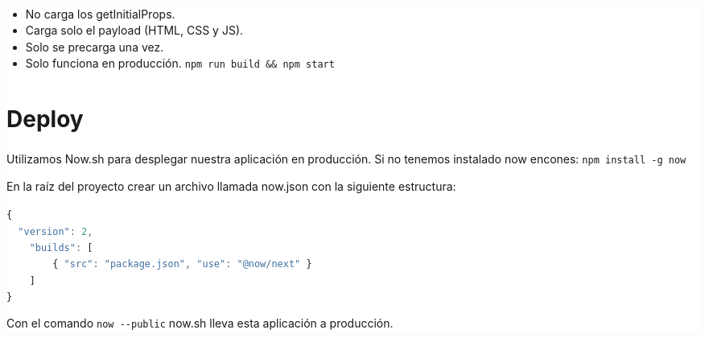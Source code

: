  + No carga los getInitialProps.
 + Carga solo el payload  (HTML, CSS y JS).
 + Solo se precarga una vez.
 + Solo funciona en producción. `npm run build && npm start`


# Deploy 

Utilizamos Now.sh para desplegar nuestra aplicación en producción.
Si no tenemos instalado now encones: `npm install -g now`

En la raíz del proyecto crear un archivo llamada now.json con la siguiente estructura:
```javascript
{
  "version": 2,
	"builds": [
		{ "src": "package.json", "use": "@now/next" }
	]
}
```

Con el comando `now --public` now.sh lleva esta aplicación a producción.
